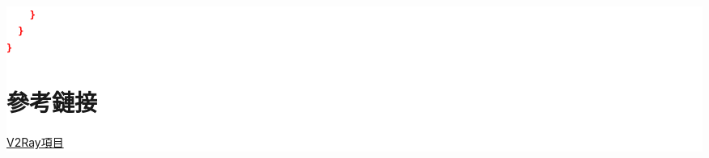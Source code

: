 ```json
    }
  }
}
```

# 參考鏈接

[V2Ray項目](https://www.v2ray.com)

[1]: https://caddyserver.com/download

